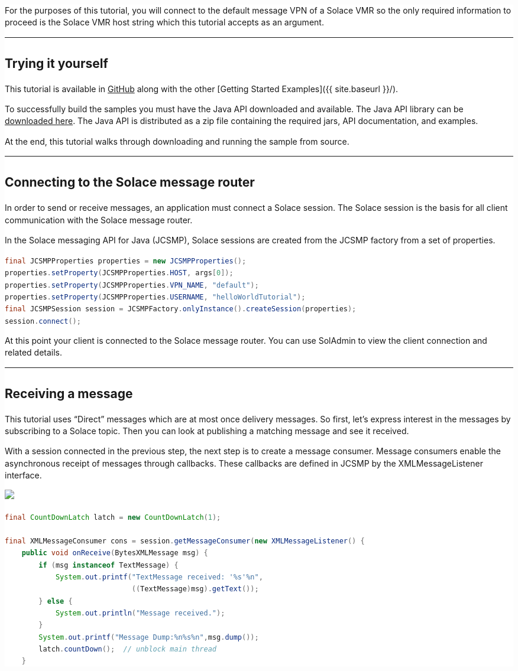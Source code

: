 For the purposes of this tutorial, you will connect to the default message VPN of a Solace VMR so the only required information to proceed is the Solace VMR host string which this tutorial accepts as an argument.

---

## Trying it yourself

This tutorial is available in [GitHub](https://github.com/mdspielman/solace-getting-started-java) along with the other [Getting Started Examples]({{ site.baseurl }}/).

To successfully build the samples you must have the Java API downloaded and available. The Java API library can be [downloaded here](http://dev.solacesystems.com/downloads/). The Java API is distributed as a zip file containing the required jars, API documentation, and examples.

At the end, this tutorial walks through downloading and running the sample from source.

---

## Connecting to the Solace message router

In order to send or receive messages, an application must connect a Solace session. The Solace session is the basis for all client communication with the Solace message router.

In the Solace messaging API for Java (JCSMP), Solace sessions are created from the JCSMP factory from a set of properties.

```java
final JCSMPProperties properties = new JCSMPProperties();
properties.setProperty(JCSMPProperties.HOST, args[0]);
properties.setProperty(JCSMPProperties.VPN_NAME, "default");
properties.setProperty(JCSMPProperties.USERNAME, "helloWorldTutorial");
final JCSMPSession session = JCSMPFactory.onlyInstance().createSession(properties);
session.connect();
```

At this point your client is connected to the Solace message router. You can use SolAdmin to view the client connection and related details.

---

## Receiving a message

This tutorial uses “Direct” messages which are at most once delivery messages. So first, let’s express interest in the messages by subscribing to a Solace topic. Then you can look at publishing a matching message and see it received.

With a session connected in the previous step, the next step is to create a message consumer. Message consumers enable the asynchronous receipt of messages through callbacks. These callbacks are defined in JCSMP by the XMLMessageListener interface.

![](http://2vs7bv4aq50r1hyri14a8xkf.wpengine.netdna-cdn.com/wp-content/uploads/2015/08/pub-sub-receiving-message-300x134.png)

```java
final CountDownLatch latch = new CountDownLatch(1);

final XMLMessageConsumer cons = session.getMessageConsumer(new XMLMessageListener() {
    public void onReceive(BytesXMLMessage msg) {
        if (msg instanceof TextMessage) {
            System.out.printf("TextMessage received: '%s'%n",
                              ((TextMessage)msg).getText());
        } else {
            System.out.println("Message received.");
        }
        System.out.printf("Message Dump:%n%s%n",msg.dump());
        latch.countDown();  // unblock main thread
    }
```